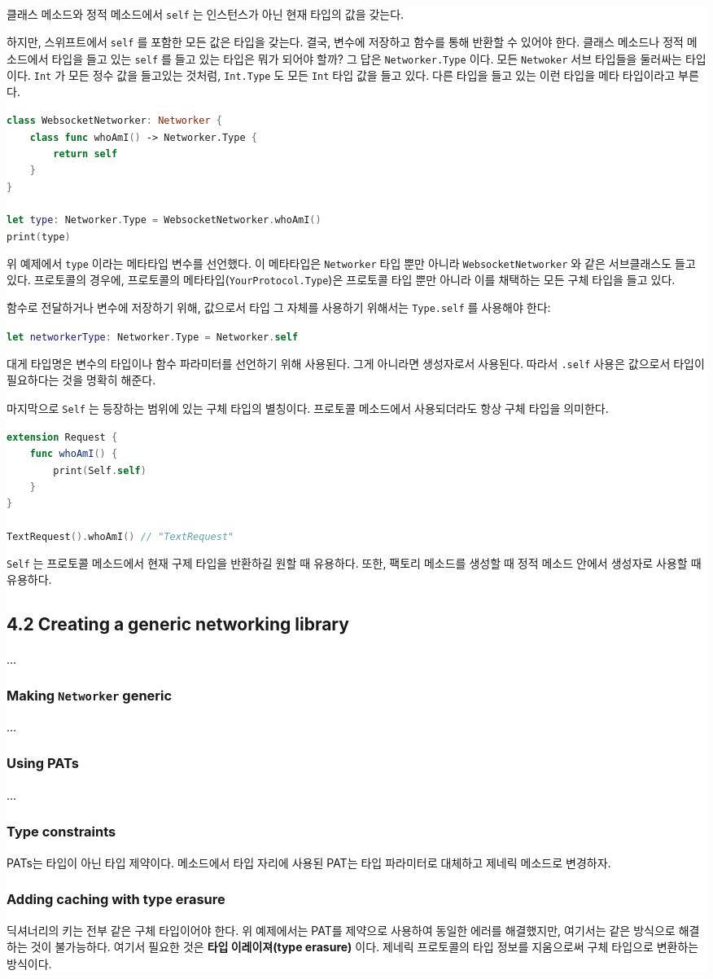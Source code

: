 클래스 메소드와 정적 메소드에서 `self` 는 인스턴스가 아닌 현재 타입의 값을 갖는다. 

하지만, 스위프트에서  `self` 를 포함한 모든 값은 타입을 갖는다. 결국, 변수에 저장하고 함수를 통해 반환할 수 있어야 한다. 클래스 메소드나 정적 메소드에서 타입을 들고 있는 `self` 를 들고 있는 타입은 뭐가 되어야 할까? 그 답은 `Networker.Type` 이다. 모든 `Netwoker` 서브 타입들을 둘러싸는 타입이다. `Int` 가 모든 정수 값을 들고있는 것처럼, `Int.Type` 도 모든 `Int` 타입 값을 들고 있다. 다른 타입을 들고 있는 이런 타입을 메타 타입이라고 부른다.

```swift
class WebsocketNetworker: Networker {
	class func whoAmI() -> Networker.Type {
		return self
	}
}

let type: Networker.Type = WebsocketNetworker.whoAmI()
print(type)
```

위 예제에서 `type` 이라는 메타타입 변수를 선언했다. 이 메타타입은 `Networker` 타입 뿐만 아니라 `WebsocketNetworker` 와 같은 서브클래스도 들고 있다. 프로토콜의 경우에, 프로토콜의 메타타입(`YourProtocol.Type`)은 프로토콜 타입 뿐만 아니라 이를 채택하는 모든 구체 타입을 들고 있다.

함수로 전달하거나 변수에 저장하기 위해, 값으로서 타입 그 자체를 사용하기 위해서는 `Type.self` 를 사용해야 한다:
```swift
let networkerType: Networker.Type = Networker.self
```

대게 타입명은 변수의 타입이나 함수 파라미터를 선언하기 위해 사용된다. 그게 아니라면 생성자로서 사용된다. 따라서 `.self` 사용은 값으로서 타입이 필요하다는 것을 명확히 해준다.

마지막으로 `Self` 는 등장하는 범위에 있는 구체 타입의 별칭이다. 프로토콜 메소드에서 사용되더라도 항상 구체 타입을 의미한다.

```swift
extension Request {
	func whoAmI() {
		print(Self.self)
	}
}

TextRequest().whoAmI() // "TextRequest"
```

`Self` 는 프로토콜 메소드에서 현재 구제 타입을 반환하길 원할 때 유용하다. 또한, 팩토리 메소드를 생성할 때 정적 메소드 안에서 생성자로 사용할 때 유용하다.

## 4.2 Creating a generic networking library
...
### Making `Networker` generic
...
### Using PATs
...
### Type constraints
PATs는 타입이 아닌 타입 제약이다. 메소드에서 타입 자리에 사용된 PAT는 타입 파라미터로 대체하고 제네릭 메소드로 변경하자.

### Adding caching with type erasure
딕셔너리의 키는 전부 같은 구체 타입이어야 한다. 위 예제에서는 PAT를 제약으로 사용하여 동일한 에러를 해결했지만, 여기서는 같은 방식으로 해결하는 것이 불가능하다. 여기서 필요한 것은 **타입 이레이져(type erasure)** 이다. 제네릭 프로토콜의 타입 정보를 지움으로써 구체 타입으로 변환하는 방식이다.
